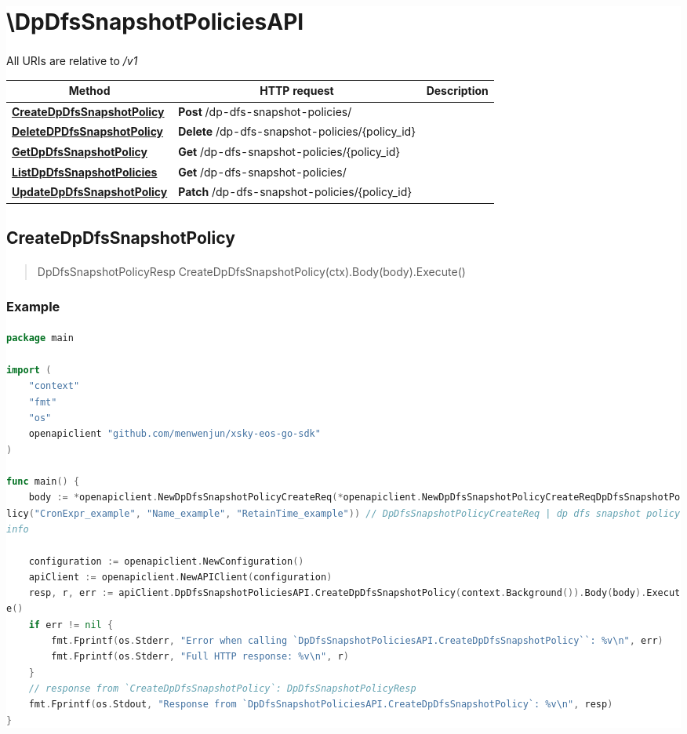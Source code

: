 # \DpDfsSnapshotPoliciesAPI

All URIs are relative to */v1*

Method | HTTP request | Description
------------- | ------------- | -------------
[**CreateDpDfsSnapshotPolicy**](DpDfsSnapshotPoliciesAPI.md#CreateDpDfsSnapshotPolicy) | **Post** /dp-dfs-snapshot-policies/ | 
[**DeleteDPDfsSnapshotPolicy**](DpDfsSnapshotPoliciesAPI.md#DeleteDPDfsSnapshotPolicy) | **Delete** /dp-dfs-snapshot-policies/{policy_id} | 
[**GetDpDfsSnapshotPolicy**](DpDfsSnapshotPoliciesAPI.md#GetDpDfsSnapshotPolicy) | **Get** /dp-dfs-snapshot-policies/{policy_id} | 
[**ListDpDfsSnapshotPolicies**](DpDfsSnapshotPoliciesAPI.md#ListDpDfsSnapshotPolicies) | **Get** /dp-dfs-snapshot-policies/ | 
[**UpdateDpDfsSnapshotPolicy**](DpDfsSnapshotPoliciesAPI.md#UpdateDpDfsSnapshotPolicy) | **Patch** /dp-dfs-snapshot-policies/{policy_id} | 



## CreateDpDfsSnapshotPolicy

> DpDfsSnapshotPolicyResp CreateDpDfsSnapshotPolicy(ctx).Body(body).Execute()





### Example

```go
package main

import (
	"context"
	"fmt"
	"os"
	openapiclient "github.com/menwenjun/xsky-eos-go-sdk"
)

func main() {
	body := *openapiclient.NewDpDfsSnapshotPolicyCreateReq(*openapiclient.NewDpDfsSnapshotPolicyCreateReqDpDfsSnapshotPolicy("CronExpr_example", "Name_example", "RetainTime_example")) // DpDfsSnapshotPolicyCreateReq | dp dfs snapshot policy info

	configuration := openapiclient.NewConfiguration()
	apiClient := openapiclient.NewAPIClient(configuration)
	resp, r, err := apiClient.DpDfsSnapshotPoliciesAPI.CreateDpDfsSnapshotPolicy(context.Background()).Body(body).Execute()
	if err != nil {
		fmt.Fprintf(os.Stderr, "Error when calling `DpDfsSnapshotPoliciesAPI.CreateDpDfsSnapshotPolicy``: %v\n", err)
		fmt.Fprintf(os.Stderr, "Full HTTP response: %v\n", r)
	}
	// response from `CreateDpDfsSnapshotPolicy`: DpDfsSnapshotPolicyResp
	fmt.Fprintf(os.Stdout, "Response from `DpDfsSnapshotPoliciesAPI.CreateDpDfsSnapshotPolicy`: %v\n", resp)
}
```
